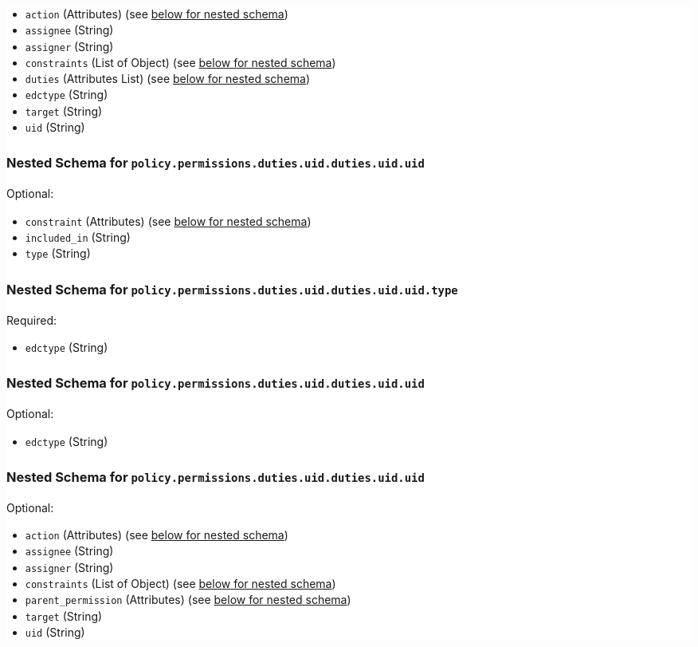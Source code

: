 - `action` (Attributes) (see [below for nested schema](#nestedatt--policy--permissions--duties--uid--duties--uid--action))
- `assignee` (String)
- `assigner` (String)
- `constraints` (List of Object) (see [below for nested schema](#nestedatt--policy--permissions--duties--uid--duties--uid--constraints))
- `duties` (Attributes List) (see [below for nested schema](#nestedatt--policy--permissions--duties--uid--duties--uid--duties))
- `edctype` (String)
- `target` (String)
- `uid` (String)

<a id="nestedatt--policy--permissions--duties--uid--duties--uid--action"></a>
### Nested Schema for `policy.permissions.duties.uid.duties.uid.uid`

Optional:

- `constraint` (Attributes) (see [below for nested schema](#nestedatt--policy--permissions--duties--uid--duties--uid--uid--constraint))
- `included_in` (String)
- `type` (String)

<a id="nestedatt--policy--permissions--duties--uid--duties--uid--uid--constraint"></a>
### Nested Schema for `policy.permissions.duties.uid.duties.uid.uid.type`

Required:

- `edctype` (String)



<a id="nestedatt--policy--permissions--duties--uid--duties--uid--constraints"></a>
### Nested Schema for `policy.permissions.duties.uid.duties.uid.uid`

Optional:

- `edctype` (String)


<a id="nestedatt--policy--permissions--duties--uid--duties--uid--duties"></a>
### Nested Schema for `policy.permissions.duties.uid.duties.uid.uid`

Optional:

- `action` (Attributes) (see [below for nested schema](#nestedatt--policy--permissions--duties--uid--duties--uid--uid--action))
- `assignee` (String)
- `assigner` (String)
- `constraints` (List of Object) (see [below for nested schema](#nestedatt--policy--permissions--duties--uid--duties--uid--uid--constraints))
- `parent_permission` (Attributes) (see [below for nested schema](#nestedatt--policy--permissions--duties--uid--duties--uid--uid--parent_permission))
- `target` (String)
- `uid` (String)
